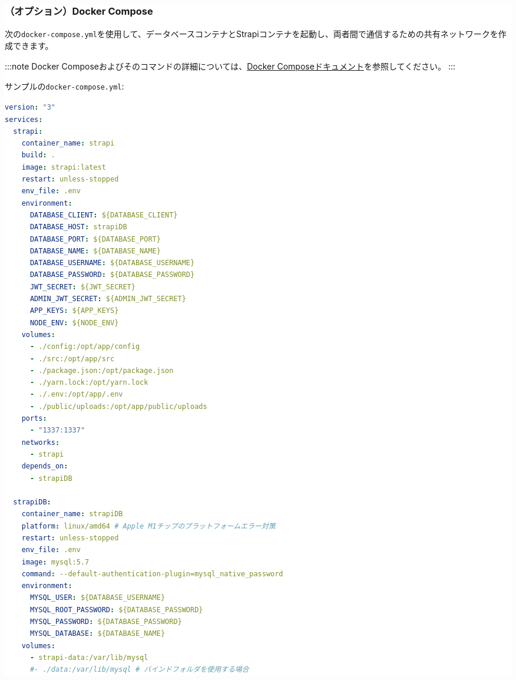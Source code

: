 </TabItem>

</Tabs>

### （オプション）Docker Compose

次の`docker-compose.yml`を使用して、データベースコンテナとStrapiコンテナを起動し、両者間で通信するための共有ネットワークを作成できます。

:::note
Docker Composeおよびそのコマンドの詳細については、[Docker Composeドキュメント](https://docs.docker.com/compose/)を参照してください。
:::

サンプルの`docker-compose.yml`:

<Tabs groupId="databases">

<TabItem value="mysql" label="MySQL">

```yml title="./docker-compose.yml"
version: "3"
services:
  strapi:
    container_name: strapi
    build: .
    image: strapi:latest
    restart: unless-stopped
    env_file: .env
    environment:
      DATABASE_CLIENT: ${DATABASE_CLIENT}
      DATABASE_HOST: strapiDB
      DATABASE_PORT: ${DATABASE_PORT}
      DATABASE_NAME: ${DATABASE_NAME}
      DATABASE_USERNAME: ${DATABASE_USERNAME}
      DATABASE_PASSWORD: ${DATABASE_PASSWORD}
      JWT_SECRET: ${JWT_SECRET}
      ADMIN_JWT_SECRET: ${ADMIN_JWT_SECRET}
      APP_KEYS: ${APP_KEYS}
      NODE_ENV: ${NODE_ENV}
    volumes:
      - ./config:/opt/app/config
      - ./src:/opt/app/src
      - ./package.json:/opt/package.json
      - ./yarn.lock:/opt/yarn.lock
      - ./.env:/opt/app/.env
      - ./public/uploads:/opt/app/public/uploads
    ports:
      - "1337:1337"
    networks:
      - strapi
    depends_on:
      - strapiDB

  strapiDB:
    container_name: strapiDB
    platform: linux/amd64 # Apple M1チップのプラットフォームエラー対策
    restart: unless-stopped
    env_file: .env
    image: mysql:5.7
    command: --default-authentication-plugin=mysql_native_password
    environment:
      MYSQL_USER: ${DATABASE_USERNAME}
      MYSQL_ROOT_PASSWORD: ${DATABASE_PASSWORD}
      MYSQL_PASSWORD: ${DATABASE_PASSWORD}
      MYSQL_DATABASE: ${DATABASE_NAME}
    volumes:
      - strapi-data:/var/lib/mysql
      #- ./data:/var/lib/mysql # バインドフォルダを使用する場合
```